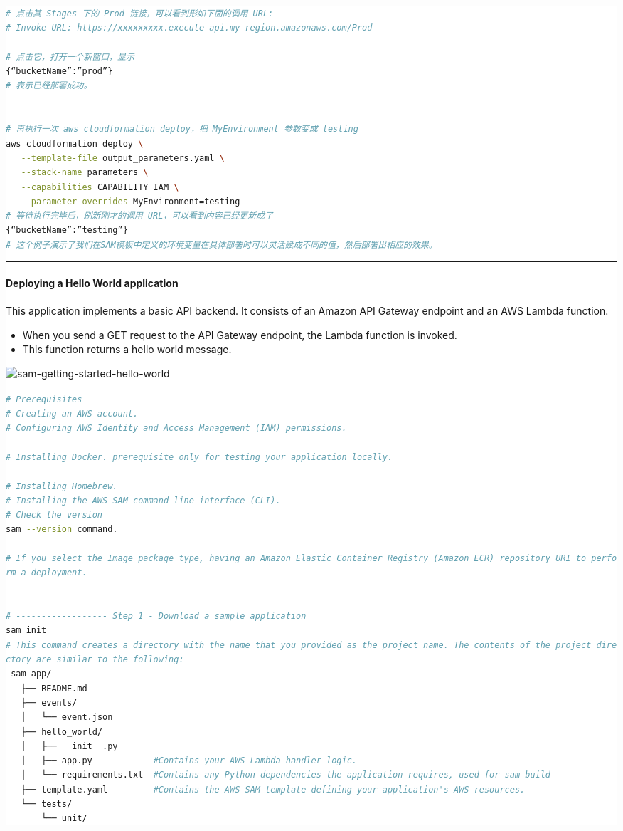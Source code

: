 ```bash
# 点击其 Stages 下的 Prod 链接，可以看到形如下面的调用 URL: 
# Invoke URL: https://xxxxxxxxx.execute-api.my-region.amazonaws.com/Prod

# 点击它，打开一个新窗口，显示
{“bucketName”:”prod”}
# 表示已经部署成功。


# 再执行一次 aws cloudformation deploy，把 MyEnvironment 参数变成 testing
aws cloudformation deploy \
   --template-file output_parameters.yaml \
   --stack-name parameters \
   --capabilities CAPABILITY_IAM \
   --parameter-overrides MyEnvironment=testing
# 等待执行完毕后，刷新刚才的调用 URL，可以看到内容已经更新成了
{“bucketName”:”testing”}
# 这个例子演示了我们在SAM模板中定义的环境变量在具体部署时可以灵活赋成不同的值，然后部署出相应的效果。
```


---

#### Deploying a Hello World application

This application implements a basic API backend. It consists of an Amazon API Gateway endpoint and an AWS Lambda function.
- When you send a GET request to the API Gateway endpoint, the Lambda function is invoked.
- This function returns a hello world message.


![sam-getting-started-hello-world](https://i.imgur.com/s2CrYTD.png)

```bash
# Prerequisites
# Creating an AWS account.
# Configuring AWS Identity and Access Management (IAM) permissions.

# Installing Docker. prerequisite only for testing your application locally.

# Installing Homebrew.  
# Installing the AWS SAM command line interface (CLI).
# Check the version
sam --version command.

# If you select the Image package type, having an Amazon Elastic Container Registry (Amazon ECR) repository URI to perform a deployment.


# ------------------ Step 1 - Download a sample application
sam init
# This command creates a directory with the name that you provided as the project name. The contents of the project directory are similar to the following:
 sam-app/
   ├── README.md
   ├── events/
   │   └── event.json
   ├── hello_world/
   │   ├── __init__.py
   │   ├── app.py            #Contains your AWS Lambda handler logic.
   │   └── requirements.txt  #Contains any Python dependencies the application requires, used for sam build
   ├── template.yaml         #Contains the AWS SAM template defining your application's AWS resources.
   └── tests/
       └── unit/
```
